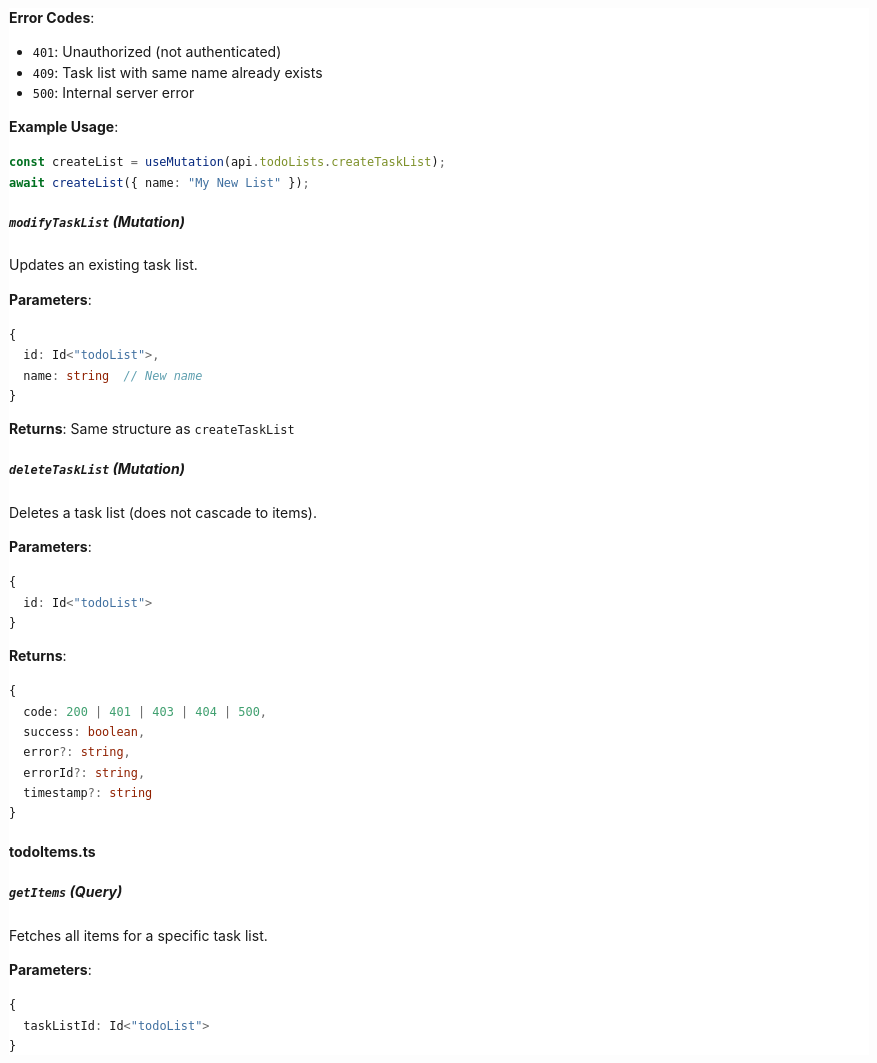 **Error Codes**:
- `401`: Unauthorized (not authenticated)
- `409`: Task list with same name already exists
- `500`: Internal server error

**Example Usage**:
```typescript
const createList = useMutation(api.todoLists.createTaskList);
await createList({ name: "My New List" });
```

##### `modifyTaskList` (Mutation)
Updates an existing task list.

**Parameters**:
```typescript
{
  id: Id<"todoList">,
  name: string  // New name
}
```

**Returns**: Same structure as `createTaskList`

##### `deleteTaskList` (Mutation)
Deletes a task list (does not cascade to items).

**Parameters**:
```typescript
{
  id: Id<"todoList">
}
```

**Returns**:
```typescript
{
  code: 200 | 401 | 403 | 404 | 500,
  success: boolean,
  error?: string,
  errorId?: string,
  timestamp?: string
}
```

#### todoItems.ts

##### `getItems` (Query)
Fetches all items for a specific task list.

**Parameters**:
```typescript
{
  taskListId: Id<"todoList">
}
```
